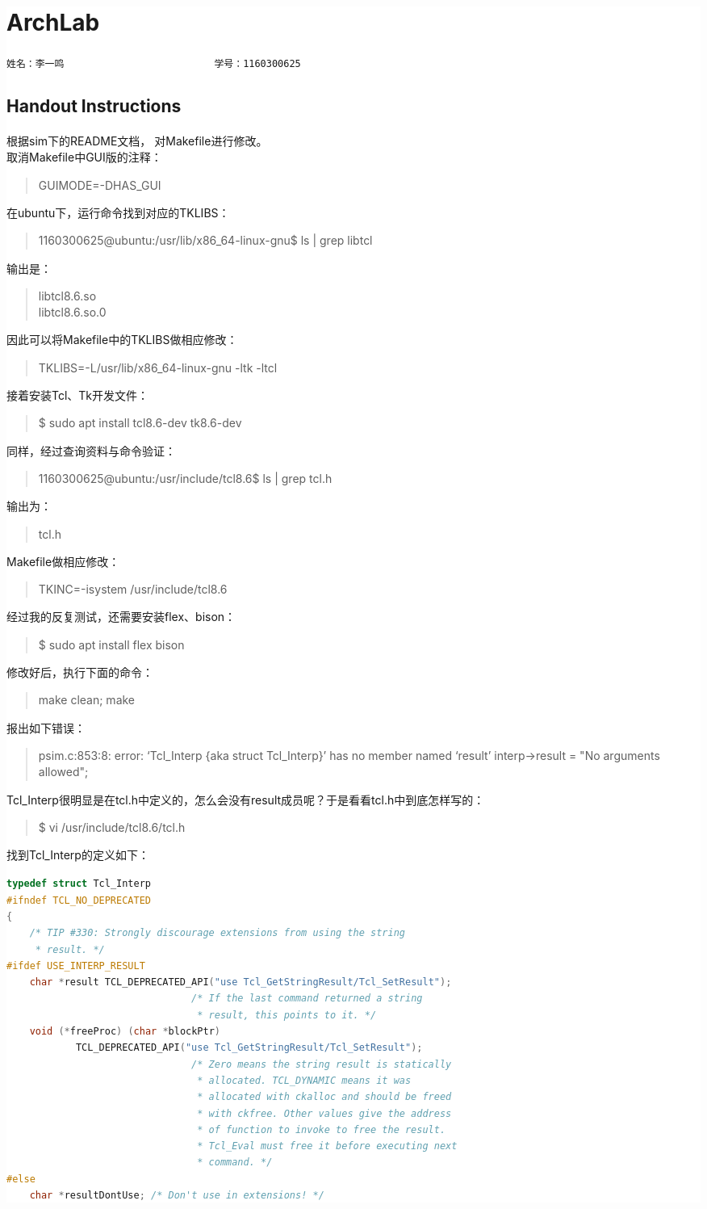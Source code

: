 # ArchLab
```
姓名：李一鸣 							学号：1160300625
```

## Handout Instructions
根据sim下的README文档， 对Makefile进行修改。  
取消Makefile中GUI版的注释：
> GUIMODE=-DHAS_GUI

在ubuntu下，运行命令找到对应的TKLIBS：
> 1160300625@ubuntu:/usr/lib/x86_64-linux-gnu$ ls | grep libtcl

输出是：
> libtcl8.6.so  
> libtcl8.6.so.0

因此可以将Makefile中的TKLIBS做相应修改：
> TKLIBS=-L/usr/lib/x86_64-linux-gnu -ltk -ltcl  

接着安装Tcl、Tk开发文件：
> $ sudo apt install tcl8.6-dev tk8.6-dev

同样，经过查询资料与命令验证：
> 1160300625@ubuntu:/usr/include/tcl8.6$ ls | grep tcl.h

输出为：
> tcl.h

Makefile做相应修改：
> TKINC=-isystem /usr/include/tcl8.6

经过我的反复测试，还需要安装flex、bison：
> $ sudo apt install flex bison

修改好后，执行下面的命令：
> make clean; make

报出如下错误：
> psim.c:853:8: error: ‘Tcl_Interp {aka struct Tcl_Interp}’ has no member named ‘result’
  interp->result = "No arguments allowed";

Tcl_Interp很明显是在tcl.h中定义的，怎么会没有result成员呢？于是看看tcl.h中到底怎样写的：
> $ vi /usr/include/tcl8.6/tcl.h 

找到Tcl_Interp的定义如下：
```c
typedef struct Tcl_Interp
#ifndef TCL_NO_DEPRECATED
{
    /* TIP #330: Strongly discourage extensions from using the string
     * result. */
#ifdef USE_INTERP_RESULT
    char *result TCL_DEPRECATED_API("use Tcl_GetStringResult/Tcl_SetResult");
                                /* If the last command returned a string
                                 * result, this points to it. */
    void (*freeProc) (char *blockPtr)
            TCL_DEPRECATED_API("use Tcl_GetStringResult/Tcl_SetResult");
                                /* Zero means the string result is statically
                                 * allocated. TCL_DYNAMIC means it was
                                 * allocated with ckalloc and should be freed
                                 * with ckfree. Other values give the address
                                 * of function to invoke to free the result.
                                 * Tcl_Eval must free it before executing next
                                 * command. */
#else
    char *resultDontUse; /* Don't use in extensions! */
```